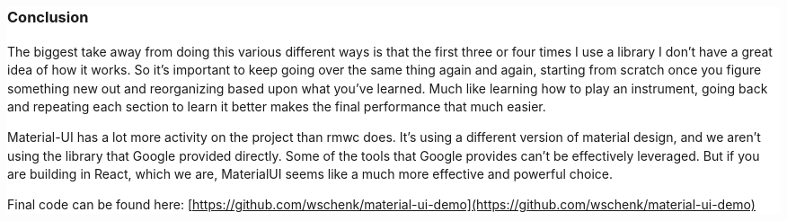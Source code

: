 ### Conclusion

The biggest take away from doing this various different ways is that the first three or four times I use a library I don’t have a great idea of how it works. So it’s important to keep going over the same thing again and again, starting from scratch once you figure something new out and reorganizing based upon what you’ve learned. Much like learning how to play an instrument, going back and repeating each section to learn it better makes the final performance that much easier.

Material-UI has a lot more activity on the project than rmwc does. It’s using a different version of material design, and we aren’t using the library that Google provided directly. Some of the tools that Google provides can’t be effectively leveraged. But if you are building in React, which we are, MaterialUI seems like a much more effective and powerful choice.

Final code can be found here: [https://github.com/wschenk/material-ui-demo](https://github.com/wschenk/material-ui-demo)
